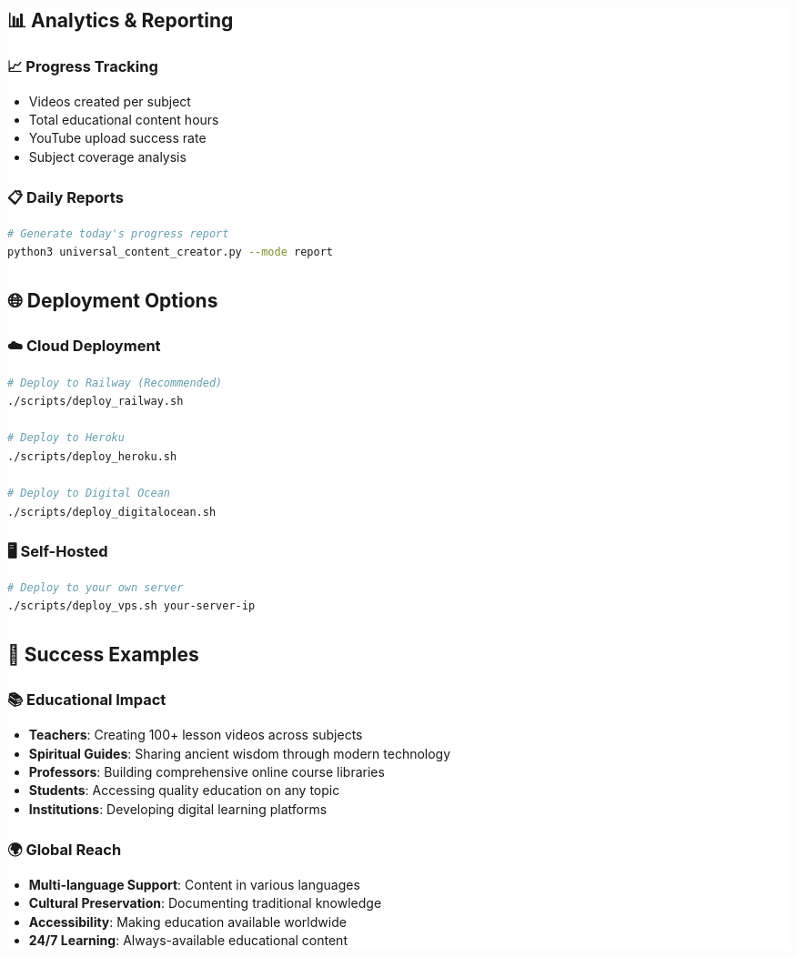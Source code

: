 ## 📊 Analytics & Reporting

### 📈 **Progress Tracking**
- Videos created per subject
- Total educational content hours
- YouTube upload success rate
- Subject coverage analysis

### 📋 **Daily Reports**
```bash
# Generate today's progress report
python3 universal_content_creator.py --mode report
```

## 🌐 Deployment Options

### ☁️ **Cloud Deployment**
```bash
# Deploy to Railway (Recommended)
./scripts/deploy_railway.sh

# Deploy to Heroku
./scripts/deploy_heroku.sh

# Deploy to Digital Ocean
./scripts/deploy_digitalocean.sh
```

### 🖥️ **Self-Hosted**
```bash
# Deploy to your own server
./scripts/deploy_vps.sh your-server-ip
```

## 🎊 Success Examples

### 📚 **Educational Impact**
- **Teachers**: Creating 100+ lesson videos across subjects
- **Spiritual Guides**: Sharing ancient wisdom through modern technology
- **Professors**: Building comprehensive online course libraries
- **Students**: Accessing quality education on any topic
- **Institutions**: Developing digital learning platforms

### 🌍 **Global Reach**
- **Multi-language Support**: Content in various languages
- **Cultural Preservation**: Documenting traditional knowledge
- **Accessibility**: Making education available worldwide
- **24/7 Learning**: Always-available educational content
